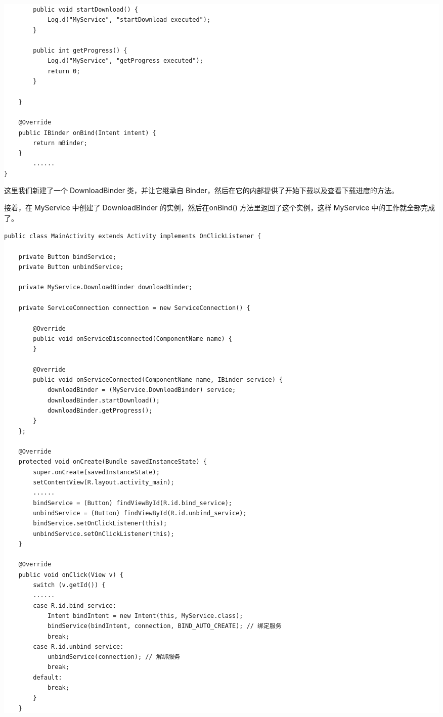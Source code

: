             public void startDownload() {
                Log.d("MyService", "startDownload executed");
            }   

            public int getProgress() {
                Log.d("MyService", "getProgress executed");
                return 0;
            }   

        }   

        @Override
        public IBinder onBind(Intent intent) {
            return mBinder;
        }
            ......
    }

这里我们新建了一个 DownloadBinder 类，并让它继承自 Binder，然后在它的内部提供了开始下载以及查看下载进度的方法。

接着，在 MyService 中创建了 DownloadBinder 的实例，然后在onBind() 方法里返回了这个实例，这样 MyService 中的工作就全部完成了。

    public class MainActivity extends Activity implements OnClickListener { 

        private Button bindService;
        private Button unbindService;   

        private MyService.DownloadBinder downloadBinder;    

        private ServiceConnection connection = new ServiceConnection() {    

            @Override
            public void onServiceDisconnected(ComponentName name) {
            }   

            @Override
            public void onServiceConnected(ComponentName name, IBinder service) {
                downloadBinder = (MyService.DownloadBinder) service;
                downloadBinder.startDownload();
                downloadBinder.getProgress();
            }
        };  

        @Override
        protected void onCreate(Bundle savedInstanceState) {
            super.onCreate(savedInstanceState);
            setContentView(R.layout.activity_main);
            ......
            bindService = (Button) findViewById(R.id.bind_service);
            unbindService = (Button) findViewById(R.id.unbind_service);
            bindService.setOnClickListener(this);
            unbindService.setOnClickListener(this);
        }   

        @Override
        public void onClick(View v) {
            switch (v.getId()) {
            ......
            case R.id.bind_service:
                Intent bindIntent = new Intent(this, MyService.class);
                bindService(bindIntent, connection, BIND_AUTO_CREATE); // 绑定服务
                break;
            case R.id.unbind_service:
                unbindService(connection); // 解绑服务
                break;
            default:
                break;
            }
        }   
